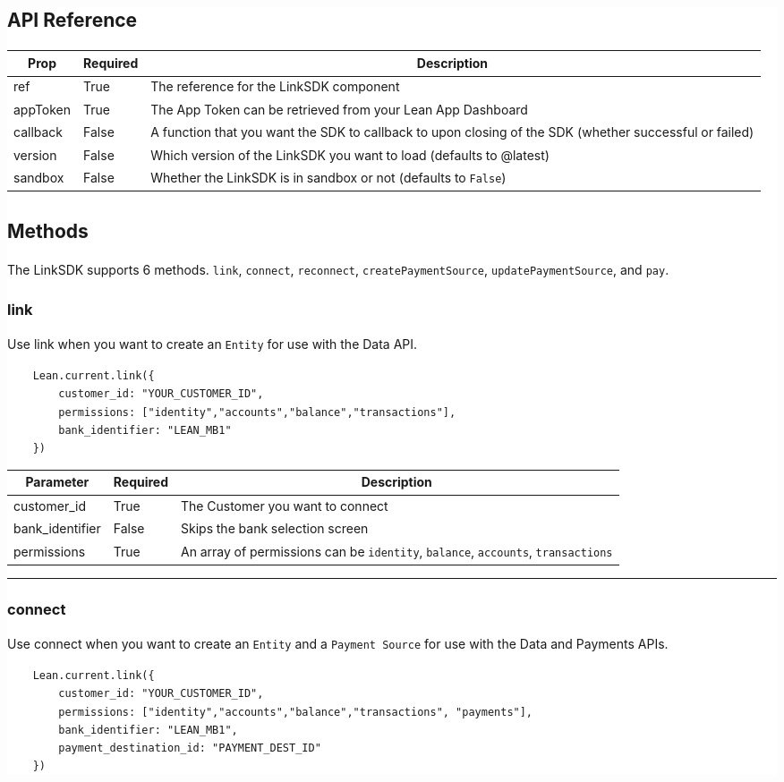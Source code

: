
## API Reference

| Prop     | Required | Description                                                                                            |
|----------|----------|--------------------------------------------------------------------------------------------------------|
| ref      | True     | The reference for the LinkSDK component                                                                |
| appToken | True     | The App Token can be retrieved from your Lean App Dashboard                                            |
| callback | False    | A function that you want the SDK to callback to upon closing of the SDK (whether successful or failed) |
| version  | False    | Which version of the LinkSDK you want to load (defaults to @latest)                                    |
| sandbox  | False    | Whether the LinkSDK is in sandbox or not (defaults to `False`)                                         |


## Methods

The LinkSDK supports 6 methods. `link`, `connect`, `reconnect`, `createPaymentSource`, `updatePaymentSource`, and `pay`.

### link

Use link when you want to create an `Entity` for use with the Data API.

```
    Lean.current.link({
        customer_id: "YOUR_CUSTOMER_ID",
        permissions: ["identity","accounts","balance","transactions"],
        bank_identifier: "LEAN_MB1"
    })
```

| Parameter        | Required | Description                                                                                            |
|------------------|----------|--------------------------------------------------------------------------------------------------------|
| customer_id      | True     | The Customer you want to connect                                                                       |
| bank_identifier  | False    | Skips the bank selection screen                                                                        |
| permissions      | True     | An array of permissions can be `identity`, `balance`, `accounts`, `transactions`                       |

---

### connect

Use connect when you want to create an `Entity` and a `Payment Source` for use with the Data and Payments APIs.

```
    Lean.current.link({
        customer_id: "YOUR_CUSTOMER_ID",
        permissions: ["identity","accounts","balance","transactions", "payments"],
        bank_identifier: "LEAN_MB1",
        payment_destination_id: "PAYMENT_DEST_ID"
    })
```
